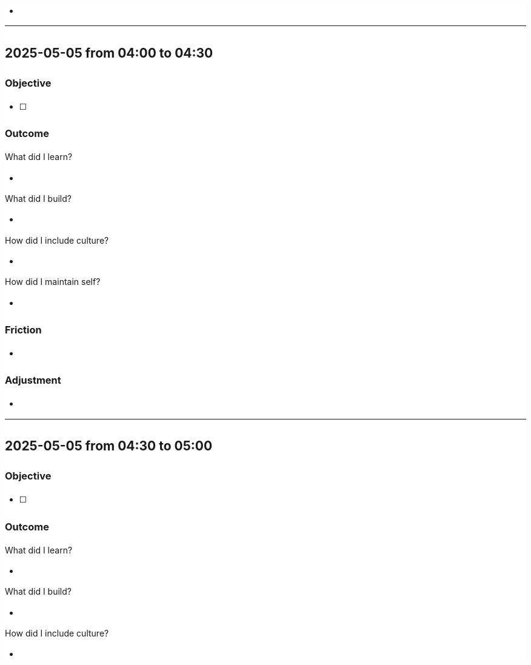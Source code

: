 -

---

## 2025-05-05 from 04:00 to 04:30

### Objective

- [ ]

### Outcome

What did I learn?

-

What did I build?

 - 

How did I include culture?

 - 

How did I maintain self?

 - 

### Friction

- 

### Adjustment

-

--- 

## 2025-05-05 from 04:30 to 05:00  

### Objective

- [ ]

### Outcome

What did I learn?

-

What did I build?

 - 

How did I include culture?

 - 
